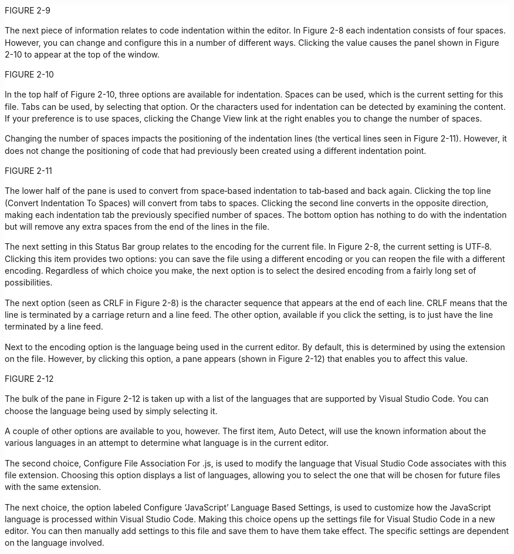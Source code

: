 
FIGURE 2-9

The next piece of information relates to code indentation within the editor. In Figure 2-8 each indentation consists of four spaces. However, you can change and configure this in a number of different ways. Clicking the value causes the panel shown in Figure 2-10 to appear at the top of the window.


FIGURE 2-10

In the top half of Figure 2-10, three options are available for indentation. Spaces can be used, which is the current setting for this file. Tabs can be used, by selecting that option. Or the characters used for indentation can be detected by examining the content. If your preference is to use spaces, clicking the Change View link at the right enables you to change the number of spaces.

Changing the number of spaces impacts the positioning of the indentation lines (the vertical lines seen in Figure 2-11). However, it does not change the positioning of code that had previously been created using a different indentation point.


FIGURE 2-11

The lower half of the pane is used to convert from space‐based indentation to tab‐based and back again. Clicking the top line (Convert Indentation To Spaces) will convert from tabs to spaces. Clicking the second line converts in the opposite direction, making each indentation tab the previously specified number of spaces. The bottom option has nothing to do with the indentation but will remove any extra spaces from the end of the lines in the file.

The next setting in this Status Bar group relates to the encoding for the current file. In Figure 2-8, the current setting is UTF‐8. Clicking this item provides two options: you can save the file using a different encoding or you can reopen the file with a different encoding. Regardless of which choice you make, the next option is to select the desired encoding from a fairly long set of possibilities.

The next option (seen as CRLF in Figure 2-8) is the character sequence that appears at the end of each line. CRLF means that the line is terminated by a carriage return and a line feed. The other option, available if you click the setting, is to just have the line terminated by a line feed.

Next to the encoding option is the language being used in the current editor. By default, this is determined by using the extension on the file. However, by clicking this option, a pane appears (shown in Figure 2-12) that enables you to affect this value.


FIGURE 2-12

The bulk of the pane in Figure 2-12 is taken up with a list of the languages that are supported by Visual Studio Code. You can choose the language being used by simply selecting it.

A couple of other options are available to you, however. The first item, Auto Detect, will use the known information about the various languages in an attempt to determine what language is in the current editor.

The second choice, Configure File Association For .js, is used to modify the language that Visual Studio Code associates with this file extension. Choosing this option displays a list of languages, allowing you to select the one that will be chosen for future files with the same extension.

The next choice, the option labeled Configure ‘JavaScript’ Language Based Settings, is used to customize how the JavaScript language is processed within Visual Studio Code. Making this choice opens up the settings file for Visual Studio Code in a new editor. You can then manually add settings to this file and save them to have them take effect. The specific settings are dependent on the language involved.
